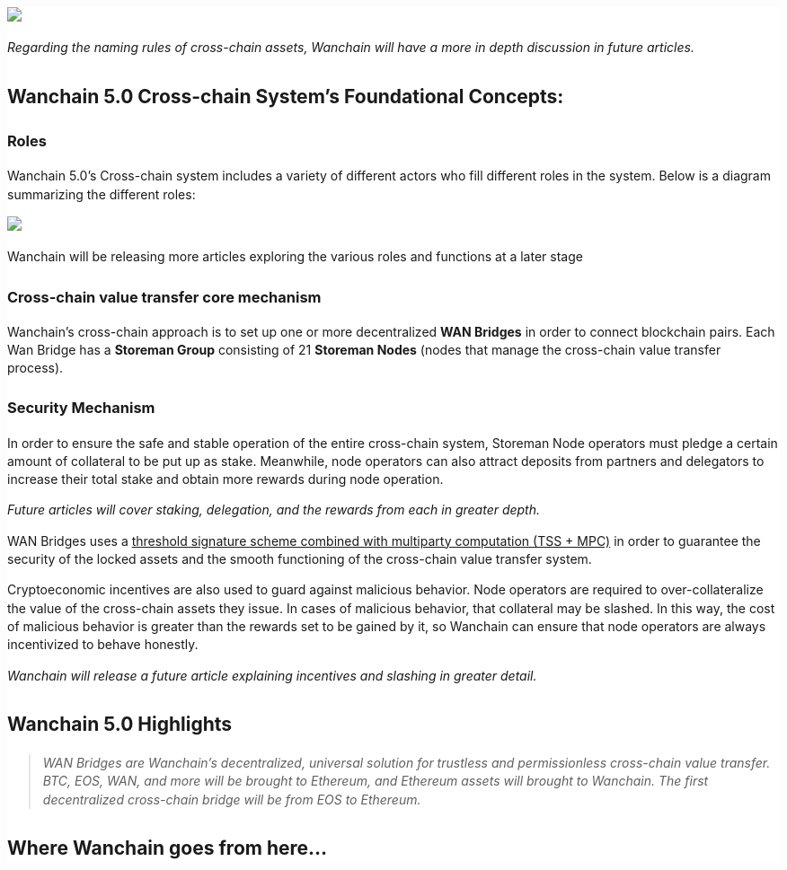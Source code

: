 ![](https://cdn-images-1.medium.com/max/3124/0*s1fUexRd6LKzTeYW.png)

*Regarding the naming rules of cross-chain assets, Wanchain will have a more in depth discussion in future articles.*

## Wanchain 5.0 Cross-chain System’s Foundational Concepts:

### Roles

Wanchain 5.0’s Cross-chain system includes a variety of different actors who fill different roles in the system. Below is a diagram summarizing the different roles:

![](https://cdn-images-1.medium.com/max/2300/0*2ncjIG9ZMhzWgl97.png)

Wanchain will be releasing more articles exploring the various roles and functions at a later stage

### Cross-chain value transfer core mechanism

Wanchain’s cross-chain approach is to set up one or more decentralized **WAN Bridges** in order to connect blockchain pairs. Each Wan Bridge has a **Storeman Group** consisting of 21 **Storeman Nodes** (nodes that manage the cross-chain value transfer process).

### Security Mechanism

In order to ensure the safe and stable operation of the entire cross-chain system, Storeman Node operators must pledge a certain amount of collateral to be put up as stake. Meanwhile, node operators can also attract deposits from partners and delegators to increase their total stake and obtain more rewards during node operation.

*Future articles will cover staking, delegation, and the rewards from each in greater depth.*

WAN Bridges uses a [threshold signature scheme combined with multiparty computation (TSS + MPC)](https://www.wanchain.org/blog/secure-multiparty-computation-and-shamirs-secret-sharing-on-wanchain/) in order to guarantee the security of the locked assets and the smooth functioning of the cross-chain value transfer system.

Cryptoeconomic incentives are also used to guard against malicious behavior. Node operators are required to over-collateralize the value of the cross-chain assets they issue. In cases of malicious behavior, that collateral may be slashed. In this way, the cost of malicious behavior is greater than the rewards set to be gained by it, so Wanchain can ensure that node operators are always incentivized to behave honestly.

*Wanchain will release a future article explaining incentives and slashing in greater detail.*

## Wanchain 5.0 Highlights
> *WAN Bridges are Wanchain’s decentralized, universal solution for trustless and permissionless cross-chain value transfer.*
> *BTC, EOS, WAN, and more will be brought to Ethereum, and Ethereum assets will brought to Wanchain.*
> *The first decentralized cross-chain bridge will be from EOS to Ethereum.*

## Where Wanchain goes from here…
